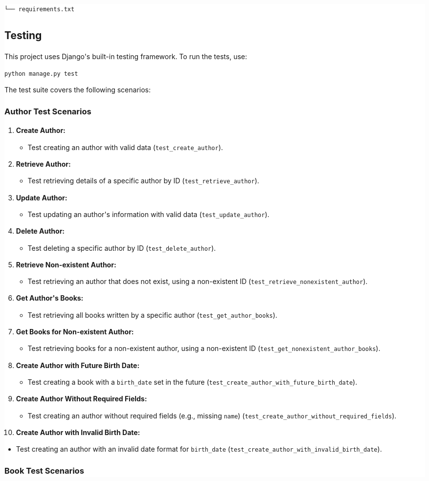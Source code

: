 ```
└── requirements.txt
```

## Testing

This project uses Django's built-in testing framework. To run the tests, use:

```bash
python manage.py test
```

The test suite covers the following scenarios:

### **Author Test Scenarios**

1. **Create Author:**

   - Test creating an author with valid data (`test_create_author`).

2. **Retrieve Author:**

   - Test retrieving details of a specific author by ID (`test_retrieve_author`).

3. **Update Author:**

   - Test updating an author's information with valid data (`test_update_author`).

4. **Delete Author:**

   - Test deleting a specific author by ID (`test_delete_author`).

5. **Retrieve Non-existent Author:**

   - Test retrieving an author that does not exist, using a non-existent ID (`test_retrieve_nonexistent_author`).

6. **Get Author's Books:**

   - Test retrieving all books written by a specific author (`test_get_author_books`).

7. **Get Books for Non-existent Author:**

   - Test retrieving books for a non-existent author, using a non-existent ID (`test_get_nonexistent_author_books`).

8. **Create Author with Future Birth Date:**

   - Test creating a book with a `birth_date` set in the future (`test_create_author_with_future_birth_date`).

9. **Create Author Without Required Fields:**

   - Test creating an author without required fields (e.g., missing `name`) (`test_create_author_without_required_fields`).

10. **Create Author with Invalid Birth Date:**

- Test creating an author with an invalid date format for `birth_date` (`test_create_author_with_invalid_birth_date`).

### **Book Test Scenarios**
